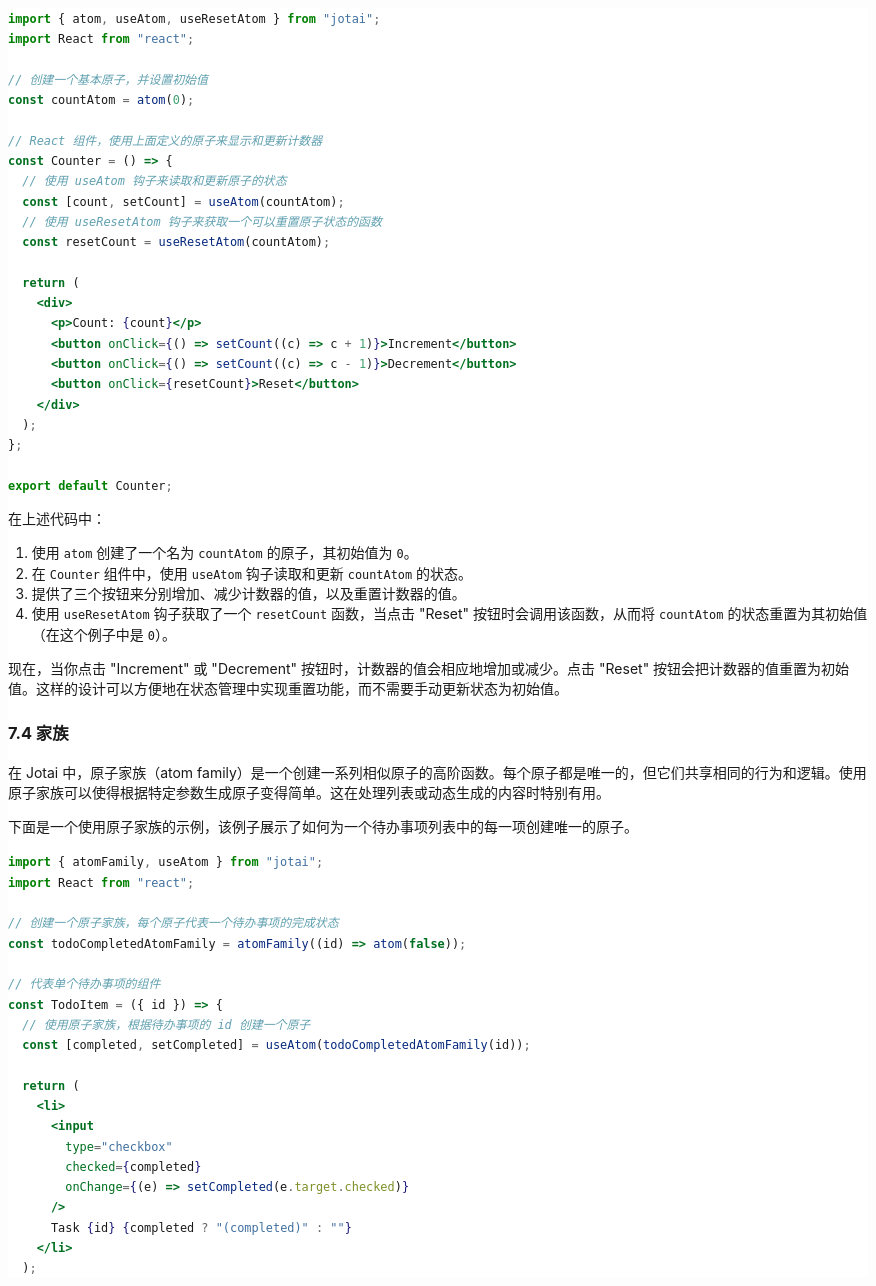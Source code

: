 ```jsx
import { atom, useAtom, useResetAtom } from "jotai";
import React from "react";

// 创建一个基本原子，并设置初始值
const countAtom = atom(0);

// React 组件，使用上面定义的原子来显示和更新计数器
const Counter = () => {
  // 使用 useAtom 钩子来读取和更新原子的状态
  const [count, setCount] = useAtom(countAtom);
  // 使用 useResetAtom 钩子来获取一个可以重置原子状态的函数
  const resetCount = useResetAtom(countAtom);

  return (
    <div>
      <p>Count: {count}</p>
      <button onClick={() => setCount((c) => c + 1)}>Increment</button>
      <button onClick={() => setCount((c) => c - 1)}>Decrement</button>
      <button onClick={resetCount}>Reset</button>
    </div>
  );
};

export default Counter;
```

在上述代码中：

1. 使用 `atom` 创建了一个名为 `countAtom` 的原子，其初始值为 `0`。
2. 在 `Counter` 组件中，使用 `useAtom` 钩子读取和更新 `countAtom` 的状态。
3. 提供了三个按钮来分别增加、减少计数器的值，以及重置计数器的值。
4. 使用 `useResetAtom` 钩子获取了一个 `resetCount` 函数，当点击 "Reset" 按钮时会调用该函数，从而将 `countAtom` 的状态重置为其初始值（在这个例子中是 `0`）。

现在，当你点击 "Increment" 或 "Decrement" 按钮时，计数器的值会相应地增加或减少。点击 "Reset" 按钮会把计数器的值重置为初始值。这样的设计可以方便地在状态管理中实现重置功能，而不需要手动更新状态为初始值。

### 7.4 家族

在 Jotai 中，原子家族（atom family）是一个创建一系列相似原子的高阶函数。每个原子都是唯一的，但它们共享相同的行为和逻辑。使用原子家族可以使得根据特定参数生成原子变得简单。这在处理列表或动态生成的内容时特别有用。

下面是一个使用原子家族的示例，该例子展示了如何为一个待办事项列表中的每一项创建唯一的原子。

```jsx
import { atomFamily, useAtom } from "jotai";
import React from "react";

// 创建一个原子家族，每个原子代表一个待办事项的完成状态
const todoCompletedAtomFamily = atomFamily((id) => atom(false));

// 代表单个待办事项的组件
const TodoItem = ({ id }) => {
  // 使用原子家族，根据待办事项的 id 创建一个原子
  const [completed, setCompleted] = useAtom(todoCompletedAtomFamily(id));

  return (
    <li>
      <input
        type="checkbox"
        checked={completed}
        onChange={(e) => setCompleted(e.target.checked)}
      />
      Task {id} {completed ? "(completed)" : ""}
    </li>
  );
```